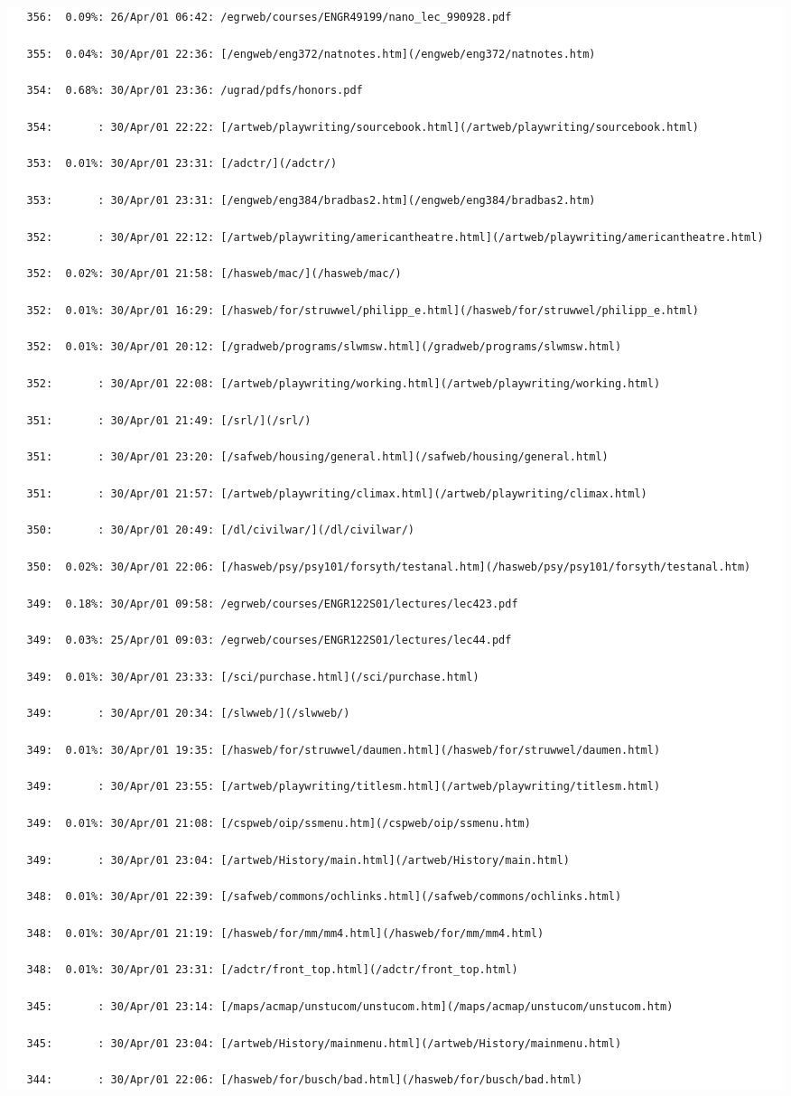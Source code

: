        356:  0.09%: 26/Apr/01 06:42: /egrweb/courses/ENGR49199/nano_lec_990928.pdf

       355:  0.04%: 30/Apr/01 22:36: [/engweb/eng372/natnotes.htm](/engweb/eng372/natnotes.htm)

       354:  0.68%: 30/Apr/01 23:36: /ugrad/pdfs/honors.pdf

       354:       : 30/Apr/01 22:22: [/artweb/playwriting/sourcebook.html](/artweb/playwriting/sourcebook.html)

       353:  0.01%: 30/Apr/01 23:31: [/adctr/](/adctr/)

       353:       : 30/Apr/01 23:31: [/engweb/eng384/bradbas2.htm](/engweb/eng384/bradbas2.htm)

       352:       : 30/Apr/01 22:12: [/artweb/playwriting/americantheatre.html](/artweb/playwriting/americantheatre.html)

       352:  0.02%: 30/Apr/01 21:58: [/hasweb/mac/](/hasweb/mac/)

       352:  0.01%: 30/Apr/01 16:29: [/hasweb/for/struwwel/philipp_e.html](/hasweb/for/struwwel/philipp_e.html)

       352:  0.01%: 30/Apr/01 20:12: [/gradweb/programs/slwmsw.html](/gradweb/programs/slwmsw.html)

       352:       : 30/Apr/01 22:08: [/artweb/playwriting/working.html](/artweb/playwriting/working.html)

       351:       : 30/Apr/01 21:49: [/srl/](/srl/)

       351:       : 30/Apr/01 23:20: [/safweb/housing/general.html](/safweb/housing/general.html)

       351:       : 30/Apr/01 21:57: [/artweb/playwriting/climax.html](/artweb/playwriting/climax.html)

       350:       : 30/Apr/01 20:49: [/dl/civilwar/](/dl/civilwar/)

       350:  0.02%: 30/Apr/01 22:06: [/hasweb/psy/psy101/forsyth/testanal.htm](/hasweb/psy/psy101/forsyth/testanal.htm)

       349:  0.18%: 30/Apr/01 09:58: /egrweb/courses/ENGR122S01/lectures/lec423.pdf

       349:  0.03%: 25/Apr/01 09:03: /egrweb/courses/ENGR122S01/lectures/lec44.pdf

       349:  0.01%: 30/Apr/01 23:33: [/sci/purchase.html](/sci/purchase.html)

       349:       : 30/Apr/01 20:34: [/slwweb/](/slwweb/)

       349:  0.01%: 30/Apr/01 19:35: [/hasweb/for/struwwel/daumen.html](/hasweb/for/struwwel/daumen.html)

       349:       : 30/Apr/01 23:55: [/artweb/playwriting/titlesm.html](/artweb/playwriting/titlesm.html)

       349:  0.01%: 30/Apr/01 21:08: [/cspweb/oip/ssmenu.htm](/cspweb/oip/ssmenu.htm)

       349:       : 30/Apr/01 23:04: [/artweb/History/main.html](/artweb/History/main.html)

       348:  0.01%: 30/Apr/01 22:39: [/safweb/commons/ochlinks.html](/safweb/commons/ochlinks.html)

       348:  0.01%: 30/Apr/01 21:19: [/hasweb/for/mm/mm4.html](/hasweb/for/mm/mm4.html)

       348:  0.01%: 30/Apr/01 23:31: [/adctr/front_top.html](/adctr/front_top.html)

       345:       : 30/Apr/01 23:14: [/maps/acmap/unstucom/unstucom.htm](/maps/acmap/unstucom/unstucom.htm)

       345:       : 30/Apr/01 23:04: [/artweb/History/mainmenu.html](/artweb/History/mainmenu.html)

       344:       : 30/Apr/01 22:06: [/hasweb/for/busch/bad.html](/hasweb/for/busch/bad.html)
